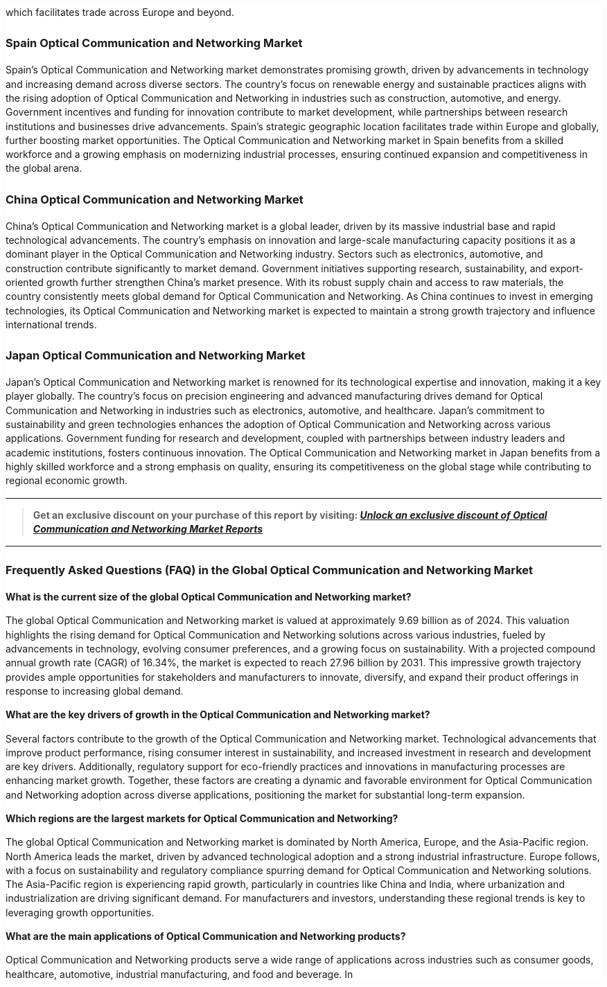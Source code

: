 which facilitates trade across Europe and beyond.</p><h3>Spain Optical Communication and Networking Market</h3><p>Spain&rsquo;s Optical Communication and Networking market demonstrates promising growth, driven by advancements in technology and increasing demand across diverse sectors. The country&rsquo;s focus on renewable energy and sustainable practices aligns with the rising adoption of Optical Communication and Networking in industries such as construction, automotive, and energy. Government incentives and funding for innovation contribute to market development, while partnerships between research institutions and businesses drive advancements. Spain&rsquo;s strategic geographic location facilitates trade within Europe and globally, further boosting market opportunities. The Optical Communication and Networking market in Spain benefits from a skilled workforce and a growing emphasis on modernizing industrial processes, ensuring continued expansion and competitiveness in the global arena.</p><h3>China Optical Communication and Networking Market</h3><p>China&rsquo;s Optical Communication and Networking market is a global leader, driven by its massive industrial base and rapid technological advancements. The country&rsquo;s emphasis on innovation and large-scale manufacturing capacity positions it as a dominant player in the Optical Communication and Networking industry. Sectors such as electronics, automotive, and construction contribute significantly to market demand. Government initiatives supporting research, sustainability, and export-oriented growth further strengthen China&rsquo;s market presence. With its robust supply chain and access to raw materials, the country consistently meets global demand for Optical Communication and Networking. As China continues to invest in emerging technologies, its Optical Communication and Networking market is expected to maintain a strong growth trajectory and influence international trends.</p><h3>Japan Optical Communication and Networking Market</h3><p>Japan&rsquo;s Optical Communication and Networking market is renowned for its technological expertise and innovation, making it a key player globally. The country&rsquo;s focus on precision engineering and advanced manufacturing drives demand for Optical Communication and Networking in industries such as electronics, automotive, and healthcare. Japan&rsquo;s commitment to sustainability and green technologies enhances the adoption of Optical Communication and Networking across various applications. Government funding for research and development, coupled with partnerships between industry leaders and academic institutions, fosters continuous innovation. The Optical Communication and Networking market in Japan benefits from a highly skilled workforce and a strong emphasis on quality, ensuring its competitiveness on the global stage while contributing to regional economic growth.</p><hr /><blockquote><p><strong>Get an exclusive discount on your purchase of this report by visiting: <em><a href="://marketresearchpulse.com/ask-for-discount/1298?utm_source=Github&amp;utm_medium=0116">Unlock an exclusive discount of Optical Communication and Networking Market Reports</a></em>&nbsp;</strong></p></blockquote><hr /><h3>Frequently Asked Questions (FAQ) in the Global Optical Communication and Networking Market</h3><p><strong>What is the current size of the global Optical Communication and Networking market?</strong></p><p>The global Optical Communication and Networking market is valued at approximately 9.69 billion as of 2024. This valuation highlights the rising demand for Optical Communication and Networking solutions across various industries, fueled by advancements in technology, evolving consumer preferences, and a growing focus on sustainability. With a projected compound annual growth rate (CAGR) of 16.34%, the market is expected to reach 27.96 billion by 2031. This impressive growth trajectory provides ample opportunities for stakeholders and manufacturers to innovate, diversify, and expand their product offerings in response to increasing global demand.</p><p><strong>What are the key drivers of growth in the Optical Communication and Networking market?</strong></p><p>Several factors contribute to the growth of the Optical Communication and Networking market. Technological advancements that improve product performance, rising consumer interest in sustainability, and increased investment in research and development are key drivers. Additionally, regulatory support for eco-friendly practices and innovations in manufacturing processes are enhancing market growth. Together, these factors are creating a dynamic and favorable environment for Optical Communication and Networking adoption across diverse applications, positioning the market for substantial long-term expansion.</p><p><strong>Which regions are the largest markets for Optical Communication and Networking?</strong></p><p>The global Optical Communication and Networking market is dominated by North America, Europe, and the Asia-Pacific region. North America leads the market, driven by advanced technological adoption and a strong industrial infrastructure. Europe follows, with a focus on sustainability and regulatory compliance spurring demand for Optical Communication and Networking solutions. The Asia-Pacific region is experiencing rapid growth, particularly in countries like China and India, where urbanization and industrialization are driving significant demand. For manufacturers and investors, understanding these regional trends is key to leveraging growth opportunities.</p><p><strong>What are the main applications of Optical Communication and Networking products?</strong></p><p>Optical Communication and Networking products serve a wide range of applications across industries such as consumer goods, healthcare, automotive, industrial manufacturing, and food and beverage. In